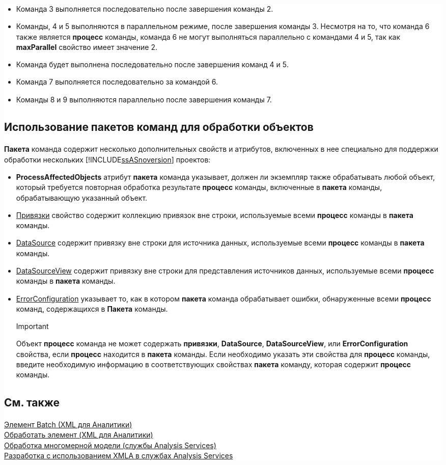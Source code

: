 -   Команда 3 выполняется последовательно после завершения команды 2.  
  
-   Команды, 4 и 5 выполняются в параллельном режиме, после завершения команды 3. Несмотря на то, что команда 6 также является **процесс** команды, команда 6 не могут выполняться параллельно с командами 4 и 5, так как **maxParallel** свойство имеет значение 2.  
  
-   Команда будет выполнена последовательно после завершения команд 4 и 5.  
  
-   Команда 7 выполняется последовательно за командой 6.  
  
-   Команды 8 и 9 выполняются параллельно после завершения команды 7.  
  
## <a name="using-the-batch-command-to-process-objects"></a>Использование пакетов команд для обработки объектов  
 **Пакета** команда содержит несколько дополнительных свойств и атрибутов, включенных в нее специально для поддержки обработки нескольких [!INCLUDE[ssASnoversion](../../includes/ssasnoversion-md.md)] проектов:  
  
-   **ProcessAffectedObjects** атрибут **пакета** команда указывает, должен ли экземпляр также обрабатывать любой объект, который требуется повторная обработка результате **процесс** команды, включенные в **пакета** команды, обрабатывающую указанный объект.  
  
-   [Привязки](https://docs.microsoft.com/bi-reference/xmla/xml-elements-properties/bindings-element-xmla) свойство содержит коллекцию привязок вне строки, используемые всеми **процесс** команды в **пакета** команды.  
  
-   [DataSource](https://docs.microsoft.com/bi-reference/xmla/xml-elements-properties/datasource-element-xmla) содержит привязку вне строки для источника данных, используемые всеми **процесс** команды в **пакета** команды.  
  
-   [DataSourceView](https://docs.microsoft.com/bi-reference/xmla/xml-elements-properties/datasourceview-element-xmla) содержит привязку вне строки для представления источников данных, используемые всеми **процесс** команды в **пакета** команды.  
  
-   [ErrorConfiguration](https://docs.microsoft.com/bi-reference/xmla/xml-elements-properties/errorconfiguration-element-xmla) указывает то, как в котором **пакета** команда обрабатывает ошибки, обнаруженные всеми **процесс** команд, содержащихся в **Пакета** команды.  
  
    > [!IMPORTANT]  
    >  Объект **процесс** команда не может содержать **привязки**, **DataSource**, **DataSourceView**, или **ErrorConfiguration**  свойства, если **процесс** находится в **пакета** команды. Если необходимо указать эти свойства для **процесс** команды, введите необходимую информацию в соответствующих свойствах **пакета** команду, которая содержит **процесс** команды.  
  
## <a name="see-also"></a>См. также  
 [Элемент Batch &#40;XML для Аналитики&#41;](https://docs.microsoft.com/bi-reference/xmla/xml-elements-commands/batch-element-xmla)   
 [Обработать элемент &#40;XML для Аналитики&#41;](https://docs.microsoft.com/bi-reference/xmla/xml-elements-commands/process-element-xmla)   
 [Обработка многомерной модели (службы Analysis Services)](../../analysis-services/multidimensional-models/processing-a-multidimensional-model-analysis-services.md)   
 [Разработка с использованием XMLA в службах Analysis Services](../../analysis-services/multidimensional-models-scripting-language-assl-xmla/developing-with-xmla-in-analysis-services.md)  
  
  
